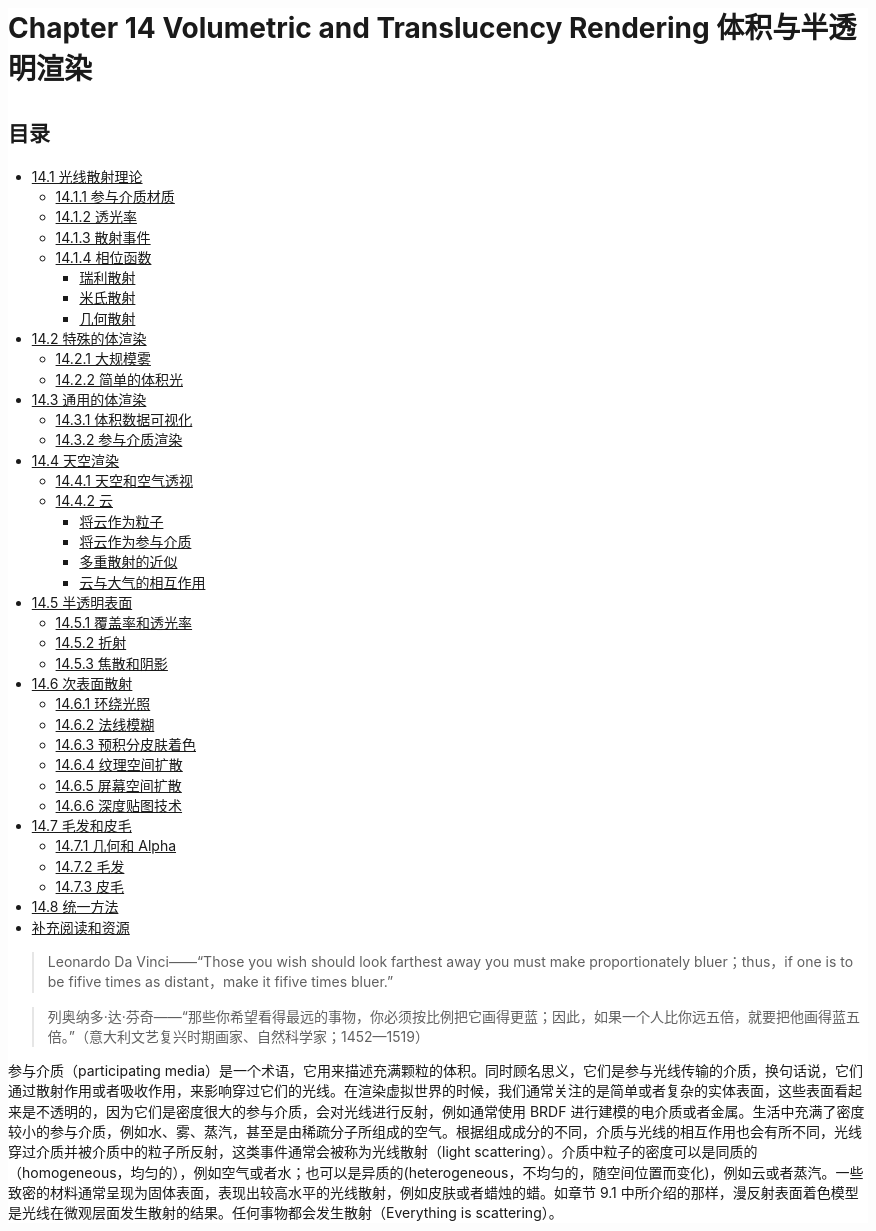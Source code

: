 # Chapter 14 Volumetric and Translucency Rendering 体积与半透明渲染

## 目录

- [14.1 光线散射理论](#141-光线散射理论)
  - [14.1.1 参与介质材质](#1411-参与介质材质)
  - [14.1.2 透光率](#1412-透光率)
  - [14.1.3 散射事件](#1413-散射事件)
  - [14.1.4 相位函数](#1414-相位函数)
    - [瑞利散射](#瑞利散射)
    - [米氏散射](#米氏散射)
    - [几何散射](#几何散射)
- [14.2 特殊的体渲染](#142-特殊的体渲染)
  - [14.2.1 大规模雾](#1421-大规模雾)
  - [14.2.2 简单的体积光](#1422-简单的体积光)
- [14.3 通用的体渲染](#143-通用的体渲染)
  - [14.3.1 体积数据可视化](#1431-体积数据可视化)
  - [14.3.2 参与介质渲染](#1432-参与介质渲染)
- [14.4 天空渲染](#144-天空渲染)
  - [14.4.1 天空和空气透视](#1441-天空和空气透视)
  - [14.4.2 云](#1442-云)
    - [将云作为粒子](#将云作为粒子)
    - [将云作为参与介质](#将云作为参与介质)
    - [多重散射的近似](#多重散射的近似)
    - [云与大气的相互作用](#云与大气的相互作用)
- [14.5 半透明表面](#145-半透明表面)
  - [14.5.1 覆盖率和透光率](#1451-覆盖率和透光率)
  - [14.5.2 折射](#1452-折射)
  - [14.5.3 焦散和阴影](#1453-焦散和阴影)
- [14.6 次表面散射](#146-次表面散射)
  - [14.6.1 环绕光照](#1461-环绕光照)
  - [14.6.2 法线模糊](#1462-法线模糊)
  - [14.6.3 预积分皮肤着色](#1463-预积分皮肤着色)
  - [14.6.4 纹理空间扩散](#1464-纹理空间扩散)
  - [14.6.5 屏幕空间扩散](#1465-屏幕空间扩散)
  - [14.6.6 深度贴图技术](#1466-深度贴图技术)
- [14.7 毛发和皮毛](#147-毛发和皮毛)
  - [14.7.1 几何和 Alpha](#1471-几何和Alpha)
  - [14.7.2 毛发](#1472-毛发)
  - [14.7.3 皮毛](#1473-皮毛)
- [14.8 统一方法](#148-统一方法)
- [补充阅读和资源](#补充阅读和资源)

> Leonardo Da Vinci——“Those you wish should look farthest away you must make proportionately bluer；thus，if one is to be fifive times as distant，make it fifive times bluer.”

> 列奥纳多·达·芬奇——“那些你希望看得最远的事物，你必须按比例把它画得更蓝；因此，如果一个人比你远五倍，就要把他画得蓝五倍。”（意大利文艺复兴时期画家、自然科学家；1452—1519）

参与介质（participating media）是一个术语，它用来描述充满颗粒的体积。同时顾名思义，它们是参与光线传输的介质，换句话说，它们通过散射作用或者吸收作用，来影响穿过它们的光线。在渲染虚拟世界的时候，我们通常关注的是简单或者复杂的实体表面，这些表面看起来是不透明的，因为它们是密度很大的参与介质，会对光线进行反射，例如通常使用 BRDF 进行建模的电介质或者金属。生活中充满了密度较小的参与介质，例如水、雾、蒸汽，甚至是由稀疏分子所组成的空气。根据组成成分的不同，介质与光线的相互作用也会有所不同，光线穿过介质并被介质中的粒子所反射，这类事件通常会被称为光线散射（light scattering）。介质中粒子的密度可以是同质的（homogeneous，均匀的），例如空气或者水；也可以是异质的(heterogeneous，不均匀的，随空间位置而变化)，例如云或者蒸汽。一些致密的材料通常呈现为固体表面，表现出较高水平的光线散射，例如皮肤或者蜡烛的蜡。如章节 9.1 中所介绍的那样，漫反射表面着色模型是光线在微观层面发生散射的结果。任何事物都会发生散射（Everything is scattering）。
